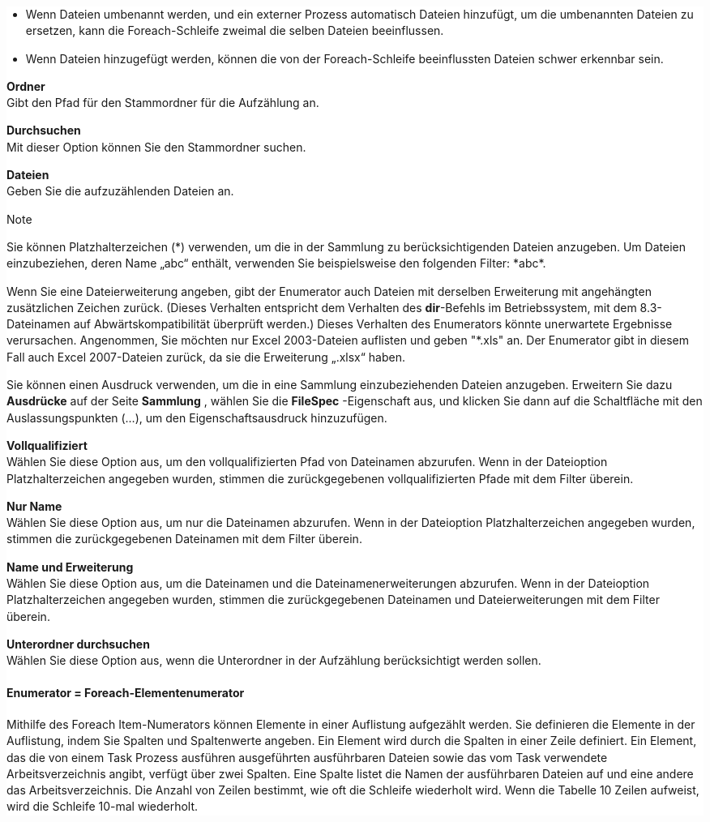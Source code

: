 -   Wenn Dateien umbenannt werden, und ein externer Prozess automatisch Dateien hinzufügt, um die umbenannten Dateien zu ersetzen, kann die Foreach-Schleife zweimal die selben Dateien beeinflussen.  
  
-   Wenn Dateien hinzugefügt werden, können die von der Foreach-Schleife beeinflussten Dateien schwer erkennbar sein.  
  
 **Ordner**  
 Gibt den Pfad für den Stammordner für die Aufzählung an.  
  
 **Durchsuchen**  
 Mit dieser Option können Sie den Stammordner suchen.  
  
 **Dateien**  
 Geben Sie die aufzuzählenden Dateien an.  
  
> [!NOTE]  
>  Sie können Platzhalterzeichen (*) verwenden, um die in der Sammlung zu berücksichtigenden Dateien anzugeben. Um Dateien einzubeziehen, deren Name „abc“ enthält, verwenden Sie beispielsweise den folgenden Filter: \*abc\*.  
>   
>  Wenn Sie eine Dateierweiterung angeben, gibt der Enumerator auch Dateien mit derselben Erweiterung mit angehängten zusätzlichen Zeichen zurück. (Dieses Verhalten entspricht dem Verhalten des **dir**-Befehls im Betriebssystem, mit dem 8.3-Dateinamen auf Abwärtskompatibilität überprüft werden.) Dieses Verhalten des Enumerators könnte unerwartete Ergebnisse verursachen. Angenommen, Sie möchten nur Excel 2003-Dateien auflisten und geben "*.xls" an. Der Enumerator gibt in diesem Fall auch Excel 2007-Dateien zurück, da sie die Erweiterung „.xlsx“ haben.  
>   
>  Sie können einen Ausdruck verwenden, um die in eine Sammlung einzubeziehenden Dateien anzugeben. Erweitern Sie dazu **Ausdrücke** auf der Seite **Sammlung** , wählen Sie die **FileSpec** -Eigenschaft aus, und klicken Sie dann auf die Schaltfläche mit den Auslassungspunkten (…), um den Eigenschaftsausdruck hinzuzufügen.  
  
 **Vollqualifiziert**  
 Wählen Sie diese Option aus, um den vollqualifizierten Pfad von Dateinamen abzurufen. Wenn in der Dateioption Platzhalterzeichen angegeben wurden, stimmen die zurückgegebenen vollqualifizierten Pfade mit dem Filter überein.  
  
 **Nur Name**  
 Wählen Sie diese Option aus, um nur die Dateinamen abzurufen. Wenn in der Dateioption Platzhalterzeichen angegeben wurden, stimmen die zurückgegebenen Dateinamen mit dem Filter überein.  
  
 **Name und Erweiterung**  
 Wählen Sie diese Option aus, um die Dateinamen und die Dateinamenerweiterungen abzurufen. Wenn in der Dateioption Platzhalterzeichen angegeben wurden, stimmen die zurückgegebenen Dateinamen und Dateierweiterungen mit dem Filter überein.  
  
 **Unterordner durchsuchen**  
 Wählen Sie diese Option aus, wenn die Unterordner in der Aufzählung berücksichtigt werden sollen.  
  
#### <a name="enumerator--foreach-item-enumerator"></a>Enumerator = Foreach-Elementenumerator  
 Mithilfe des Foreach Item-Numerators können Elemente in einer Auflistung aufgezählt werden. Sie definieren die Elemente in der Auflistung, indem Sie Spalten und Spaltenwerte angeben. Ein Element wird durch die Spalten in einer Zeile definiert. Ein Element, das die von einem Task Prozess ausführen ausgeführten ausführbaren Dateien sowie das vom Task verwendete Arbeitsverzeichnis angibt, verfügt über zwei Spalten. Eine Spalte listet die Namen der ausführbaren Dateien auf und eine andere das Arbeitsverzeichnis. Die Anzahl von Zeilen bestimmt, wie oft die Schleife wiederholt wird. Wenn die Tabelle 10 Zeilen aufweist, wird die Schleife 10-mal wiederholt.  
  